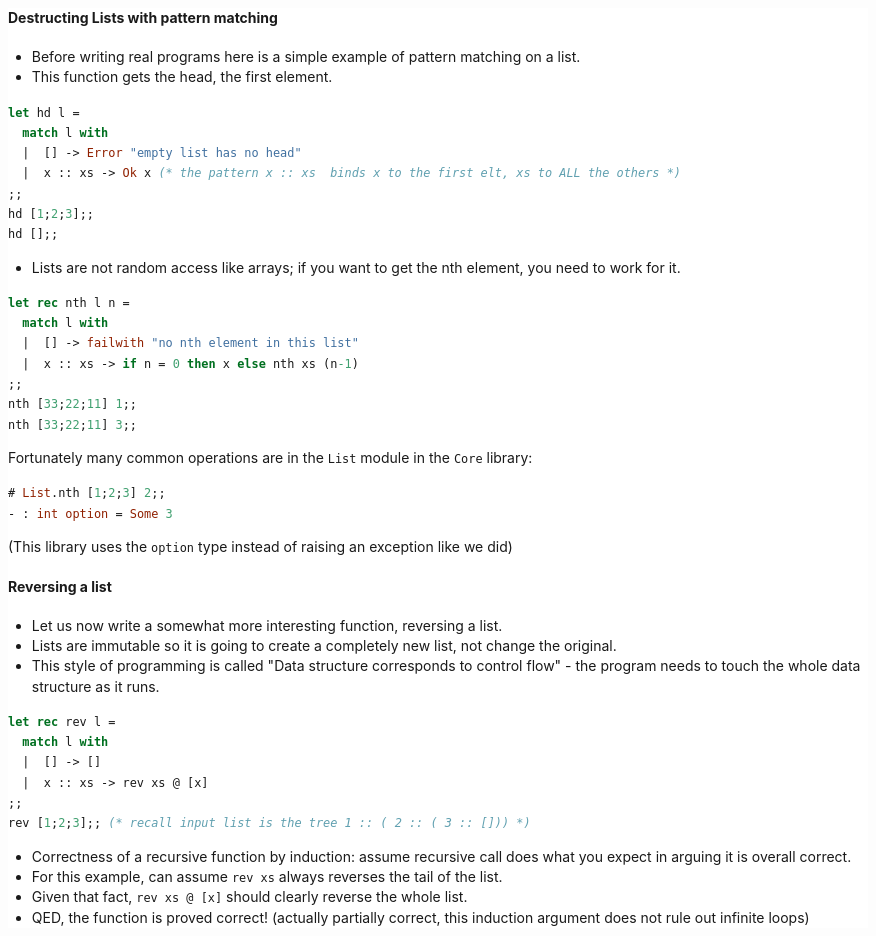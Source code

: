 #### Destructing Lists with pattern matching

* Before writing real programs here is a simple example of pattern matching on a list.
* This function gets the head, the first element.

```ocaml
let hd l =
  match l with
  |  [] -> Error "empty list has no head"
  |  x :: xs -> Ok x (* the pattern x :: xs  binds x to the first elt, xs to ALL the others *)
;;
hd [1;2;3];;
hd [];;
```

* Lists are not random access like arrays; if you want to get the nth element, you need to work for it.

```ocaml
let rec nth l n =
  match l with
  |  [] -> failwith "no nth element in this list"
  |  x :: xs -> if n = 0 then x else nth xs (n-1)
;;
nth [33;22;11] 1;;
nth [33;22;11] 3;;
```

Fortunately many common operations are in the `List` module in the `Core` library:

```ocaml
# List.nth [1;2;3] 2;;
- : int option = Some 3
```
(This library uses the `option` type instead of raising an exception like we did)

#### Reversing a list

* Let us now write a somewhat more interesting function, reversing a list.
* Lists are immutable so it is going to create a completely new list, not change the original.
* This style of programming is called "Data structure corresponds to control flow" - the program needs to touch the whole data structure as it runs.

```ocaml
let rec rev l =
  match l with
  |  [] -> []
  |  x :: xs -> rev xs @ [x]
;;
rev [1;2;3];; (* recall input list is the tree 1 :: ( 2 :: ( 3 :: [])) *)
```

* Correctness of a recursive function by induction: assume recursive call does what you expect in arguing it is overall correct.
* For this example, can assume `rev xs` always reverses the tail of the list.
* Given that fact, `rev xs @ [x]` should clearly reverse the whole list.
* QED, the function is proved correct! (actually partially correct, this induction argument does not rule out infinite loops)
